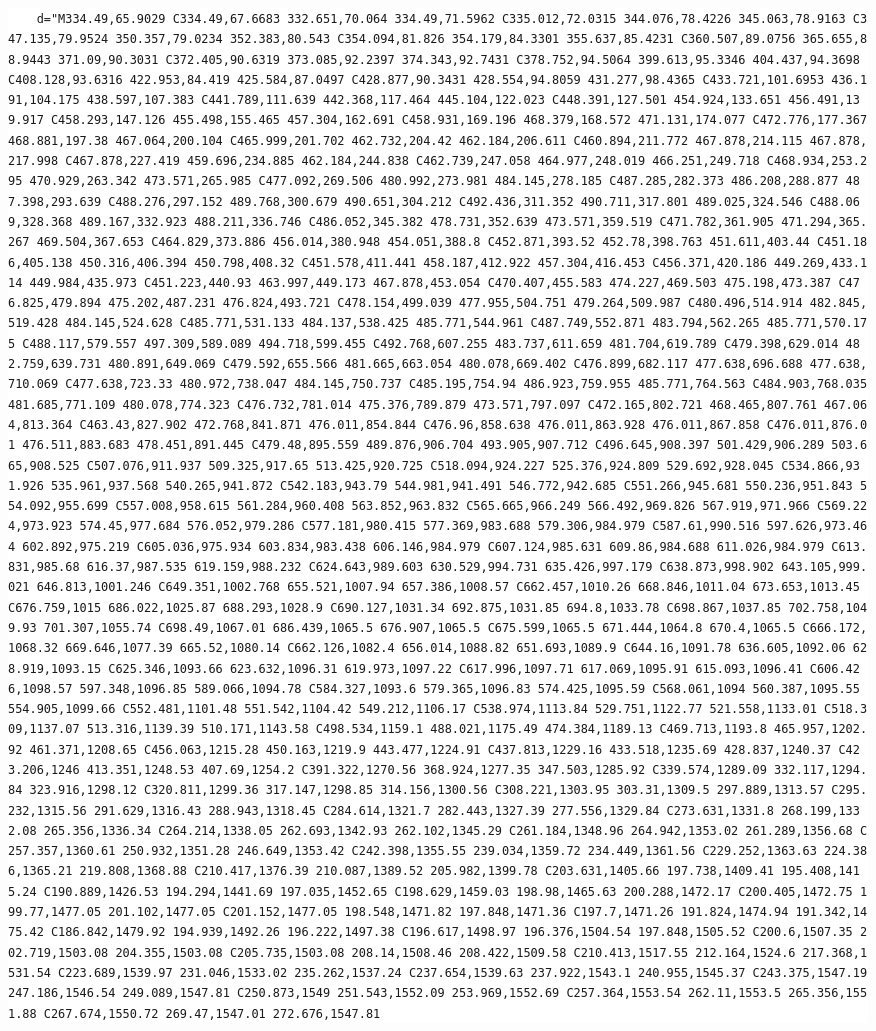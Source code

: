         d="M334.49,65.9029 C334.49,67.6683 332.651,70.064 334.49,71.5962 C335.012,72.0315 344.076,78.4226 345.063,78.9163 C347.135,79.9524 350.357,79.0234 352.383,80.543 C354.094,81.826 354.179,84.3301 355.637,85.4231 C360.507,89.0756 365.655,88.9443 371.09,90.3031 C372.405,90.6319 373.085,92.2397 374.343,92.7431 C378.752,94.5064 399.613,95.3346 404.437,94.3698 C408.128,93.6316 422.953,84.419 425.584,87.0497 C428.877,90.3431 428.554,94.8059 431.277,98.4365 C433.721,101.6953 436.191,104.175 438.597,107.383 C441.789,111.639 442.368,117.464 445.104,122.023 C448.391,127.501 454.924,133.651 456.491,139.917 C458.293,147.126 455.498,155.465 457.304,162.691 C458.931,169.196 468.379,168.572 471.131,174.077 C472.776,177.367 468.881,197.38 467.064,200.104 C465.999,201.702 462.732,204.42 462.184,206.611 C460.894,211.772 467.878,214.115 467.878,217.998 C467.878,227.419 459.696,234.885 462.184,244.838 C462.739,247.058 464.977,248.019 466.251,249.718 C468.934,253.295 470.929,263.342 473.571,265.985 C477.092,269.506 480.992,273.981 484.145,278.185 C487.285,282.373 486.208,288.877 487.398,293.639 C488.276,297.152 489.768,300.679 490.651,304.212 C492.436,311.352 490.711,317.801 489.025,324.546 C488.069,328.368 489.167,332.923 488.211,336.746 C486.052,345.382 478.731,352.639 473.571,359.519 C471.782,361.905 471.294,365.267 469.504,367.653 C464.829,373.886 456.014,380.948 454.051,388.8 C452.871,393.52 452.78,398.763 451.611,403.44 C451.186,405.138 450.316,406.394 450.798,408.32 C451.578,411.441 458.187,412.922 457.304,416.453 C456.371,420.186 449.269,433.114 449.984,435.973 C451.223,440.93 463.997,449.173 467.878,453.054 C470.407,455.583 474.227,469.503 475.198,473.387 C476.825,479.894 475.202,487.231 476.824,493.721 C478.154,499.039 477.955,504.751 479.264,509.987 C480.496,514.914 482.845,519.428 484.145,524.628 C485.771,531.133 484.137,538.425 485.771,544.961 C487.749,552.871 483.794,562.265 485.771,570.175 C488.117,579.557 497.309,589.089 494.718,599.455 C492.768,607.255 483.737,611.659 481.704,619.789 C479.398,629.014 482.759,639.731 480.891,649.069 C479.592,655.566 481.665,663.054 480.078,669.402 C476.899,682.117 477.638,696.688 477.638,710.069 C477.638,723.33 480.972,738.047 484.145,750.737 C485.195,754.94 486.923,759.955 485.771,764.563 C484.903,768.035 481.685,771.109 480.078,774.323 C476.732,781.014 475.376,789.879 473.571,797.097 C472.165,802.721 468.465,807.761 467.064,813.364 C463.43,827.902 472.768,841.871 476.011,854.844 C476.96,858.638 476.011,863.928 476.011,867.858 C476.011,876.01 476.511,883.683 478.451,891.445 C479.48,895.559 489.876,906.704 493.905,907.712 C496.645,908.397 501.429,906.289 503.665,908.525 C507.076,911.937 509.325,917.65 513.425,920.725 C518.094,924.227 525.376,924.809 529.692,928.045 C534.866,931.926 535.961,937.568 540.265,941.872 C542.183,943.79 544.981,941.491 546.772,942.685 C551.266,945.681 550.236,951.843 554.092,955.699 C557.008,958.615 561.284,960.408 563.852,963.832 C565.665,966.249 566.492,969.826 567.919,971.966 C569.224,973.923 574.45,977.684 576.052,979.286 C577.181,980.415 577.369,983.688 579.306,984.979 C587.61,990.516 597.626,973.464 602.892,975.219 C605.036,975.934 603.834,983.438 606.146,984.979 C607.124,985.631 609.86,984.688 611.026,984.979 C613.831,985.68 616.37,987.535 619.159,988.232 C624.643,989.603 630.529,994.731 635.426,997.179 C638.873,998.902 643.105,999.021 646.813,1001.246 C649.351,1002.768 655.521,1007.94 657.386,1008.57 C662.457,1010.26 668.846,1011.04 673.653,1013.45 C676.759,1015 686.022,1025.87 688.293,1028.9 C690.127,1031.34 692.875,1031.85 694.8,1033.78 C698.867,1037.85 702.758,1049.93 701.307,1055.74 C698.49,1067.01 686.439,1065.5 676.907,1065.5 C675.599,1065.5 671.444,1064.8 670.4,1065.5 C666.172,1068.32 669.646,1077.39 665.52,1080.14 C662.126,1082.4 656.014,1088.82 651.693,1089.9 C644.16,1091.78 636.605,1092.06 628.919,1093.15 C625.346,1093.66 623.632,1096.31 619.973,1097.22 C617.996,1097.71 617.069,1095.91 615.093,1096.41 C606.426,1098.57 597.348,1096.85 589.066,1094.78 C584.327,1093.6 579.365,1096.83 574.425,1095.59 C568.061,1094 560.387,1095.55 554.905,1099.66 C552.481,1101.48 551.542,1104.42 549.212,1106.17 C538.974,1113.84 529.751,1122.77 521.558,1133.01 C518.309,1137.07 513.316,1139.39 510.171,1143.58 C498.534,1159.1 488.021,1175.49 474.384,1189.13 C469.713,1193.8 465.957,1202.92 461.371,1208.65 C456.063,1215.28 450.163,1219.9 443.477,1224.91 C437.813,1229.16 433.518,1235.69 428.837,1240.37 C423.206,1246 413.351,1248.53 407.69,1254.2 C391.322,1270.56 368.924,1277.35 347.503,1285.92 C339.574,1289.09 332.117,1294.84 323.916,1298.12 C320.811,1299.36 317.147,1298.85 314.156,1300.56 C308.221,1303.95 303.31,1309.5 297.889,1313.57 C295.232,1315.56 291.629,1316.43 288.943,1318.45 C284.614,1321.7 282.443,1327.39 277.556,1329.84 C273.631,1331.8 268.199,1332.08 265.356,1336.34 C264.214,1338.05 262.693,1342.93 262.102,1345.29 C261.184,1348.96 264.942,1353.02 261.289,1356.68 C257.357,1360.61 250.932,1351.28 246.649,1353.42 C242.398,1355.55 239.034,1359.72 234.449,1361.56 C229.252,1363.63 224.386,1365.21 219.808,1368.88 C210.417,1376.39 210.087,1389.52 205.982,1399.78 C203.631,1405.66 197.738,1409.41 195.408,1415.24 C190.889,1426.53 194.294,1441.69 197.035,1452.65 C198.629,1459.03 198.98,1465.63 200.288,1472.17 C200.405,1472.75 199.77,1477.05 201.102,1477.05 C201.152,1477.05 198.548,1471.82 197.848,1471.36 C197.7,1471.26 191.824,1474.94 191.342,1475.42 C186.842,1479.92 194.939,1492.26 196.222,1497.38 C196.617,1498.97 196.376,1504.54 197.848,1505.52 C200.6,1507.35 202.719,1503.08 204.355,1503.08 C205.735,1503.08 208.14,1508.46 208.422,1509.58 C210.413,1517.55 212.164,1524.6 217.368,1531.54 C223.689,1539.97 231.046,1533.02 235.262,1537.24 C237.654,1539.63 237.922,1543.1 240.955,1545.37 C243.375,1547.19 247.186,1546.54 249.089,1547.81 C250.873,1549 251.543,1552.09 253.969,1552.69 C257.364,1553.54 262.11,1553.5 265.356,1551.88 C267.674,1550.72 269.47,1547.01 272.676,1547.81